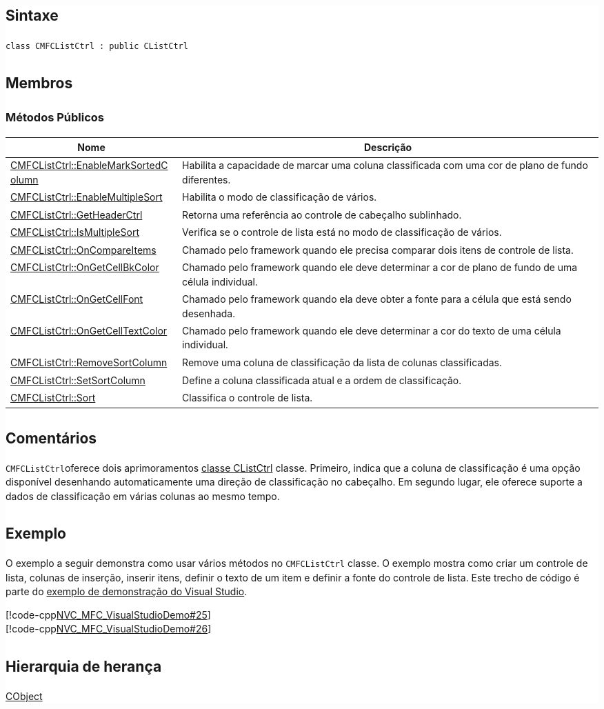 ## <a name="syntax"></a>Sintaxe  
  
```  
class CMFCListCtrl : public CListCtrl  
```  
  
## <a name="members"></a>Membros  
  
### <a name="public-methods"></a>Métodos Públicos  
  
|Nome|Descrição|  
|----------|-----------------|  
|[CMFCListCtrl::EnableMarkSortedColumn](#enablemarksortedcolumn)|Habilita a capacidade de marcar uma coluna classificada com uma cor de plano de fundo diferentes.|  
|[CMFCListCtrl::EnableMultipleSort](#enablemultiplesort)|Habilita o modo de classificação de vários.|  
|[CMFCListCtrl::GetHeaderCtrl](#getheaderctrl)|Retorna uma referência ao controle de cabeçalho sublinhado.|  
|[CMFCListCtrl::IsMultipleSort](#ismultiplesort)|Verifica se o controle de lista está no modo de classificação de vários.|  
|[CMFCListCtrl::OnCompareItems](#oncompareitems)|Chamado pelo framework quando ele precisa comparar dois itens de controle de lista.|  
|[CMFCListCtrl::OnGetCellBkColor](#ongetcellbkcolor)|Chamado pelo framework quando ele deve determinar a cor de plano de fundo de uma célula individual.|  
|[CMFCListCtrl::OnGetCellFont](#ongetcellfont)|Chamado pelo framework quando ela deve obter a fonte para a célula que está sendo desenhada.|  
|[CMFCListCtrl::OnGetCellTextColor](#ongetcelltextcolor)|Chamado pelo framework quando ele deve determinar a cor do texto de uma célula individual.|  
|[CMFCListCtrl::RemoveSortColumn](#removesortcolumn)|Remove uma coluna de classificação da lista de colunas classificadas.|  
|[CMFCListCtrl::SetSortColumn](#setsortcolumn)|Define a coluna classificada atual e a ordem de classificação.|  
|[CMFCListCtrl::Sort](#sort)|Classifica o controle de lista.|  
  
## <a name="remarks"></a>Comentários  
 `CMFCListCtrl`oferece dois aprimoramentos [classe CListCtrl](../../mfc/reference/clistctrl-class.md) classe. Primeiro, indica que a coluna de classificação é uma opção disponível desenhando automaticamente uma direção de classificação no cabeçalho. Em segundo lugar, ele oferece suporte a dados de classificação em várias colunas ao mesmo tempo.  
  
## <a name="example"></a>Exemplo  
 O exemplo a seguir demonstra como usar vários métodos no `CMFCListCtrl` classe. O exemplo mostra como criar um controle de lista, colunas de inserção, inserir itens, definir o texto de um item e definir a fonte do controle de lista. Este trecho de código é parte do [exemplo de demonstração do Visual Studio](../../visual-cpp-samples.md).  
  
 [!code-cpp[NVC_MFC_VisualStudioDemo#25](../../mfc/codesnippet/cpp/cmfclistctrl-class_1.h)]  
[!code-cpp[NVC_MFC_VisualStudioDemo#26](../../mfc/codesnippet/cpp/cmfclistctrl-class_2.cpp)]  
  
## <a name="inheritance-hierarchy"></a>Hierarquia de herança  
 [CObject](../../mfc/reference/cobject-class.md)  
  